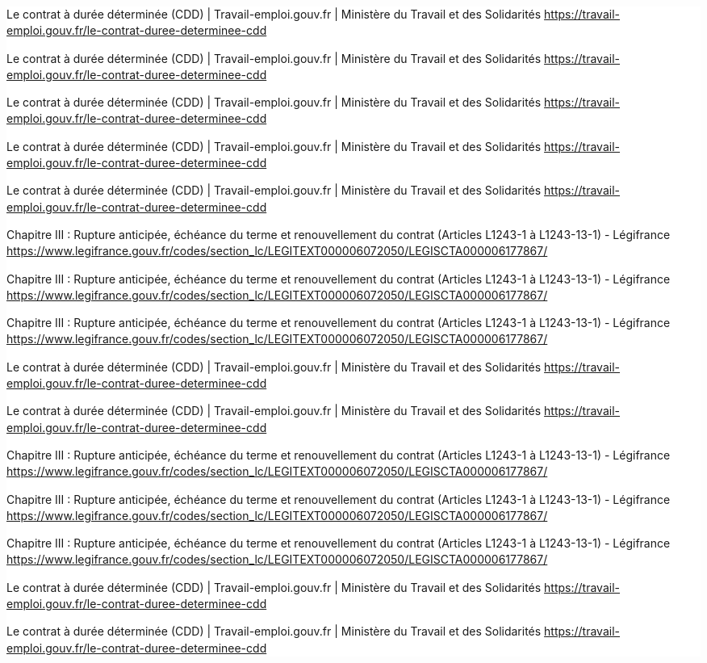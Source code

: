 Le contrat à durée déterminée (CDD) | Travail-emploi.gouv.fr | Ministère du Travail et des Solidarités
https://travail-emploi.gouv.fr/le-contrat-duree-determinee-cdd

Le contrat à durée déterminée (CDD) | Travail-emploi.gouv.fr | Ministère du Travail et des Solidarités
https://travail-emploi.gouv.fr/le-contrat-duree-determinee-cdd

Le contrat à durée déterminée (CDD) | Travail-emploi.gouv.fr | Ministère du Travail et des Solidarités
https://travail-emploi.gouv.fr/le-contrat-duree-determinee-cdd

Le contrat à durée déterminée (CDD) | Travail-emploi.gouv.fr | Ministère du Travail et des Solidarités
https://travail-emploi.gouv.fr/le-contrat-duree-determinee-cdd

Le contrat à durée déterminée (CDD) | Travail-emploi.gouv.fr | Ministère du Travail et des Solidarités
https://travail-emploi.gouv.fr/le-contrat-duree-determinee-cdd

Chapitre III : Rupture anticipée, échéance du terme et renouvellement du contrat (Articles L1243-1 à L1243-13-1) - Légifrance
https://www.legifrance.gouv.fr/codes/section_lc/LEGITEXT000006072050/LEGISCTA000006177867/

Chapitre III : Rupture anticipée, échéance du terme et renouvellement du contrat (Articles L1243-1 à L1243-13-1) - Légifrance
https://www.legifrance.gouv.fr/codes/section_lc/LEGITEXT000006072050/LEGISCTA000006177867/

Chapitre III : Rupture anticipée, échéance du terme et renouvellement du contrat (Articles L1243-1 à L1243-13-1) - Légifrance
https://www.legifrance.gouv.fr/codes/section_lc/LEGITEXT000006072050/LEGISCTA000006177867/

Le contrat à durée déterminée (CDD) | Travail-emploi.gouv.fr | Ministère du Travail et des Solidarités
https://travail-emploi.gouv.fr/le-contrat-duree-determinee-cdd

Le contrat à durée déterminée (CDD) | Travail-emploi.gouv.fr | Ministère du Travail et des Solidarités
https://travail-emploi.gouv.fr/le-contrat-duree-determinee-cdd

Chapitre III : Rupture anticipée, échéance du terme et renouvellement du contrat (Articles L1243-1 à L1243-13-1) - Légifrance
https://www.legifrance.gouv.fr/codes/section_lc/LEGITEXT000006072050/LEGISCTA000006177867/

Chapitre III : Rupture anticipée, échéance du terme et renouvellement du contrat (Articles L1243-1 à L1243-13-1) - Légifrance
https://www.legifrance.gouv.fr/codes/section_lc/LEGITEXT000006072050/LEGISCTA000006177867/

Chapitre III : Rupture anticipée, échéance du terme et renouvellement du contrat (Articles L1243-1 à L1243-13-1) - Légifrance
https://www.legifrance.gouv.fr/codes/section_lc/LEGITEXT000006072050/LEGISCTA000006177867/

Le contrat à durée déterminée (CDD) | Travail-emploi.gouv.fr | Ministère du Travail et des Solidarités
https://travail-emploi.gouv.fr/le-contrat-duree-determinee-cdd

Le contrat à durée déterminée (CDD) | Travail-emploi.gouv.fr | Ministère du Travail et des Solidarités
https://travail-emploi.gouv.fr/le-contrat-duree-determinee-cdd
